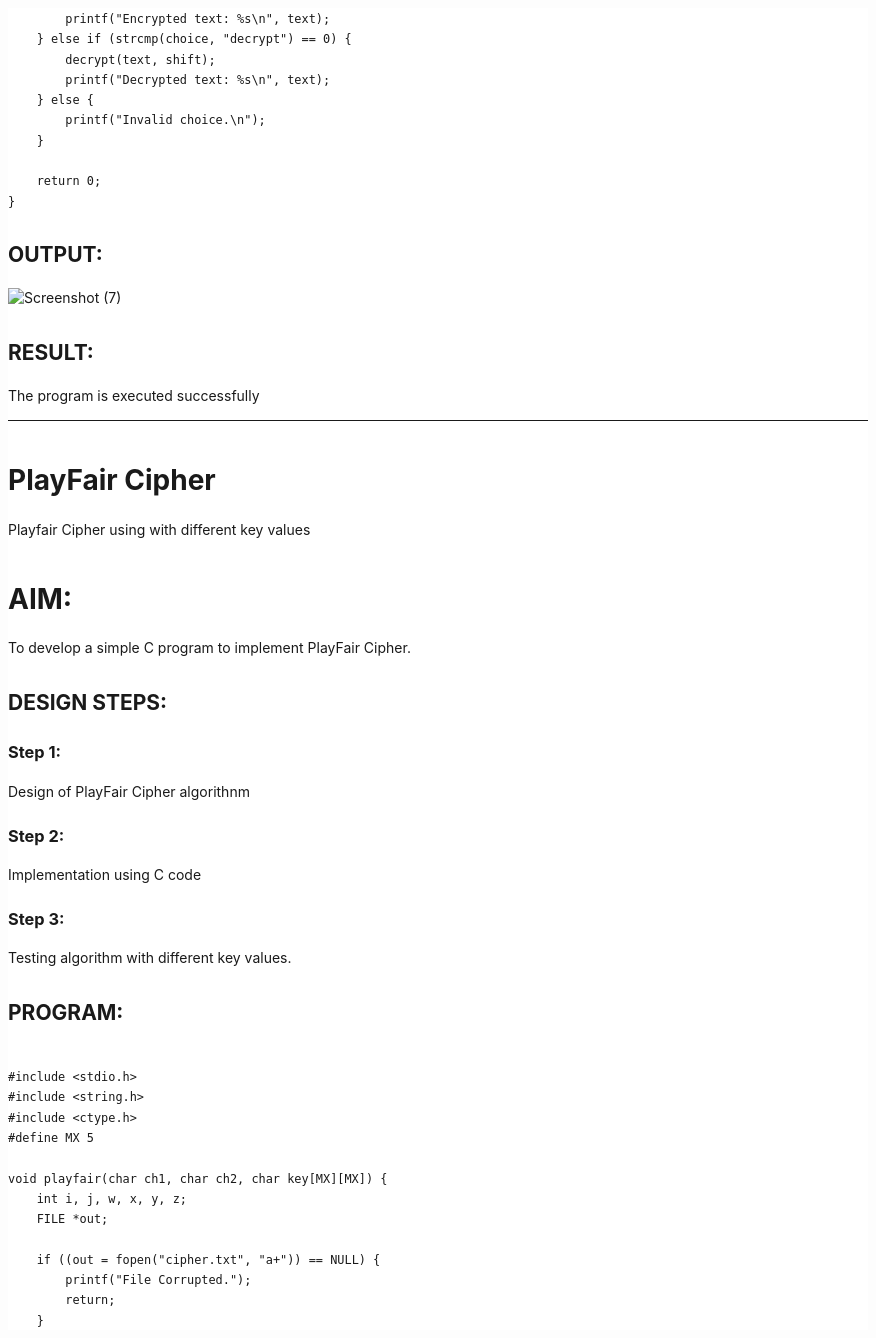 ```
        printf("Encrypted text: %s\n", text);
    } else if (strcmp(choice, "decrypt") == 0) {
        decrypt(text, shift);
        printf("Decrypted text: %s\n", text);
    } else {
        printf("Invalid choice.\n");
    }

    return 0;
}
```
## OUTPUT:

![Screenshot (7)](https://github.com/Jothish741/Cryptography---19CS412-classical-techqniques/assets/127813293/0aa53c44-943a-4006-96a7-ab4db0b7f296)




## RESULT:
The program is executed successfully

---------------------------------

# PlayFair Cipher
Playfair Cipher using with different key values

# AIM:

To develop a simple C program to implement PlayFair Cipher.

## DESIGN STEPS:

### Step 1:

Design of PlayFair Cipher algorithnm 

### Step 2:

Implementation using C code

### Step 3:

Testing algorithm with different key values. 

## PROGRAM:
```

#include <stdio.h>
#include <string.h>
#include <ctype.h>
#define MX 5

void playfair(char ch1, char ch2, char key[MX][MX]) {
    int i, j, w, x, y, z;
    FILE *out;

    if ((out = fopen("cipher.txt", "a+")) == NULL) {
        printf("File Corrupted.");
        return;
    }
```